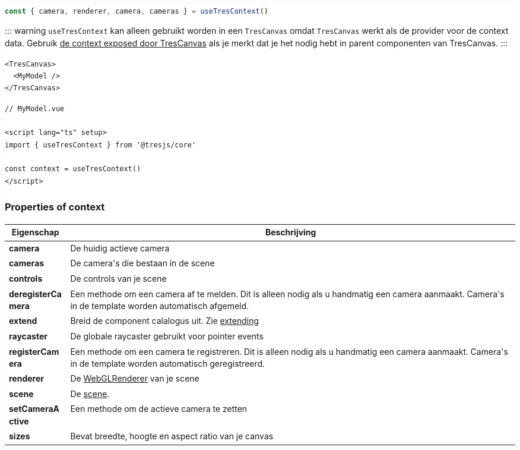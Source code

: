 ```ts
const { camera, renderer, camera, cameras } = useTresContext()

```

::: warning
`useTresContext` kan alleen gebruikt worden in een `TresCanvas` omdat `TresCanvas` werkt als de provider voor de context data. Gebruik [de context exposed door TresCanvas](tres-canvas#exposed-public-properties) als je merkt dat je het nodig hebt in parent componenten van TresCanvas.
:::

```vue
<TresCanvas>
  <MyModel />
</TresCanvas>
```

```vue
// MyModel.vue

<script lang="ts" setup>
import { useTresContext } from '@tresjs/core'

const context = useTresContext()
</script>
```

### Properties of context
| Eigenschap | Beschrijving |
| --- | --- |
| **camera** | De huidig actieve camera |
| **cameras** | De camera's die bestaan in de scene |
| **controls** | De controls van je scene |
| **deregisterCamera** | Een methode om een camera af te melden. Dit is alleen nodig als u handmatig een camera aanmaakt. Camera's in de template worden automatisch afgemeld. |
| **extend** | Breid de component calalogus uit. Zie [extending](/advanced/extending) |
| **raycaster** | De globale raycaster gebruikt voor pointer events |
| **registerCamera** | Een methode om een camera te registreren. Dit is alleen nodig als u handmatig een camera aanmaakt. Camera's in de template worden automatisch geregistreerd.|
| **renderer** | De [WebGLRenderer](https://threejs.org/docs/#api/en/renderers/WebGLRenderer) van je scene |
| **scene** | De [scene](https://threejs.org/docs/?q=sce#api/en/scenes/Scene). |
| **setCameraActive** | Een methode om de actieve camera te zetten |
| **sizes** | Bevat breedte, hoogte en aspect ratio van je canvas |

